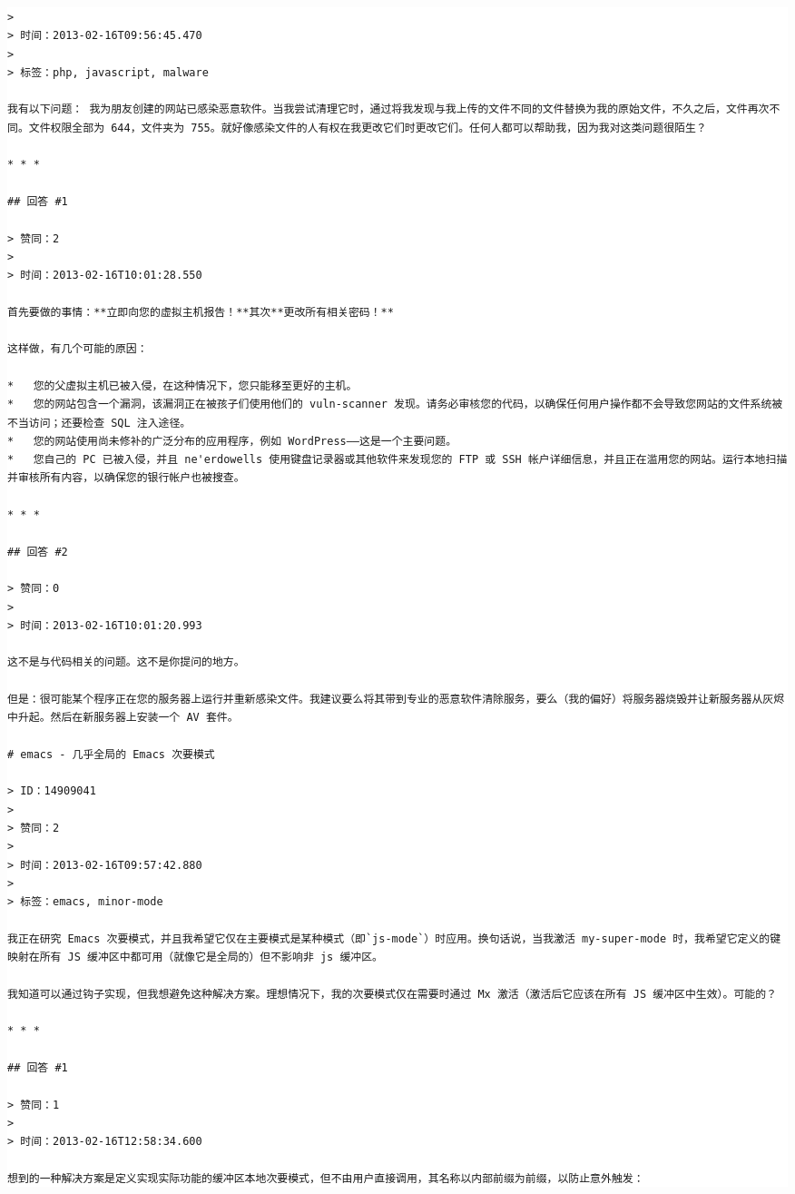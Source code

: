 ```
> 
> 时间：2013-02-16T09:56:45.470
> 
> 标签：php, javascript, malware

我有以下问题： 我为朋友创建的网站已感染恶意软件。当我尝试清理它时，通过将我发现与我上传的文件不同的文件替换为我的原始文件，不久之后，文件再次不同。文件权限全部为 644，文件夹为 755。就好像感染文件的人有权在我更改它们时更改它们。任何人都可以帮助我，因为我对这类问题很陌生？

* * *

## 回答 #1

> 赞同：2
> 
> 时间：2013-02-16T10:01:28.550

首先要做的事情：**立即向您的虚拟主机报告！**其次**更改所有相关密码！**

这样做，有几个可能的原因：

*   您的父虚拟主机已被入侵，在这种情况下，您只能移至更好的主机。
*   您的网站包含一个漏洞，该漏洞正在被孩子们使用他们的 vuln-scanner 发现。请务必审核您的代码，以确保任何用户操作都不会导致您网站的文件系统被不当访问；还要检查 SQL 注入途径。
*   您的网站使用尚未修补的广泛分布的应用程序，例如 WordPress——这是一个主要问题。
*   您自己的 PC 已被入侵，并且 ne'erdowells 使用键盘记录器或其他软件来发现您的 FTP 或 SSH 帐户详细信息，并且正在滥用您的网站。运行本地扫描并审核所有内容，以确保您的银行帐户也被搜查。

* * *

## 回答 #2

> 赞同：0
> 
> 时间：2013-02-16T10:01:20.993

这不是与代码相关的问题。这不是你提问的地方。

但是：很可能某个程序正在您的服务器上运行并重新感染文件。我建议要么将其带到专业的恶意软件清除服务，要么（我的偏好）将服务器烧毁并让新服务器从灰烬中升起。然后在新服务器上安装一个 AV 套件。

# emacs - 几乎全局的 Emacs 次要模式

> ID：14909041
> 
> 赞同：2
> 
> 时间：2013-02-16T09:57:42.880
> 
> 标签：emacs, minor-mode

我正在研究 Emacs 次要模式，并且我希望它仅在主要模式是某种模式（即`js-mode`）时应用。换句话说，当我激活 my-super-mode 时，我希望它定义的键映射在所有 JS 缓冲区中都可用（就像它是全局的）但不影响非 js 缓冲区。

我知道可以通过钩子实现，但我想避免这种解决方案。理想情况下，我的次要模式仅在需要时通过 Mx 激活（激活后它应该在所有 JS 缓冲区中生效）。可能的？

* * *

## 回答 #1

> 赞同：1
> 
> 时间：2013-02-16T12:58:34.600

想到的一种解决方案是定义实现实际功能的缓冲区本地次要模式，但不由用户直接调用，其名称以内部前缀为前缀，以防止意外触发：

```